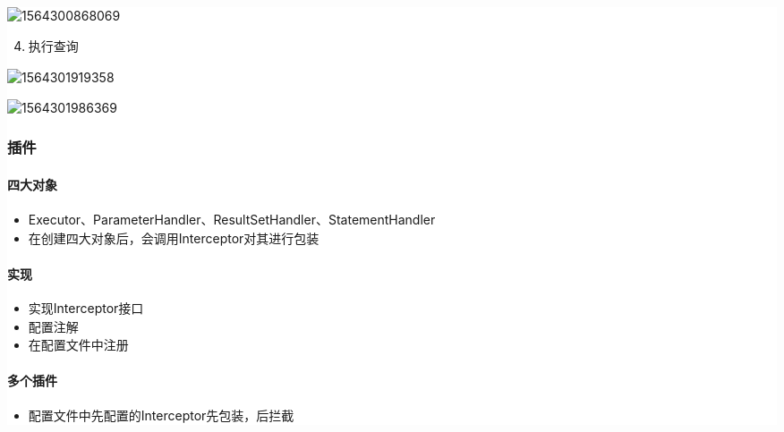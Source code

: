    ![1564300868069](C:\Users\victor\AppData\Roaming\Typora\typora-user-images\1564300868069.png)

4. 执行查询

![1564301919358](C:\Users\victor\AppData\Roaming\Typora\typora-user-images\1564301919358.png)

![1564301986369](C:\Users\victor\AppData\Roaming\Typora\typora-user-images\1564301986369.png)

### 插件

#### 四大对象

- Executor、ParameterHandler、ResultSetHandler、StatementHandler
- 在创建四大对象后，会调用Interceptor对其进行包装

#### 实现

- 实现Interceptor接口
- 配置注解
- 在配置文件中注册

#### 多个插件

- 配置文件中先配置的Interceptor先包装，后拦截